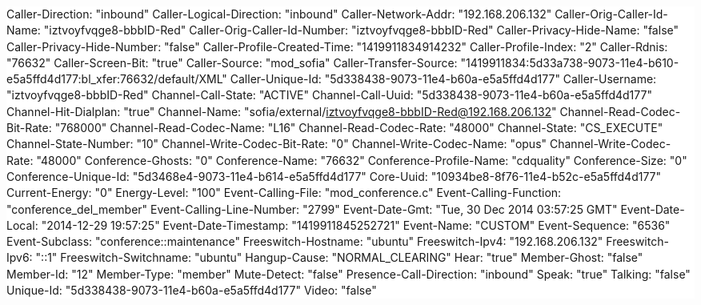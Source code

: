 Caller-Direction: "inbound"
Caller-Logical-Direction: "inbound"
Caller-Network-Addr: "192.168.206.132"
Caller-Orig-Caller-Id-Name: "iztvoyfvqge8-bbbID-Red"
Caller-Orig-Caller-Id-Number: "iztvoyfvqge8-bbbID-Red"
Caller-Privacy-Hide-Name: "false"
Caller-Privacy-Hide-Number: "false"
Caller-Profile-Created-Time: "1419911834914232"
Caller-Profile-Index: "2"
Caller-Rdnis: "76632"
Caller-Screen-Bit: "true"
Caller-Source: "mod_sofia"
Caller-Transfer-Source: "1419911834:5d33a738-9073-11e4-b610-e5a5ffd4d177:bl_xfer:76632/default/XML"
Caller-Unique-Id: "5d338438-9073-11e4-b60a-e5a5ffd4d177"
Caller-Username: "iztvoyfvqge8-bbbID-Red"
Channel-Call-State: "ACTIVE"
Channel-Call-Uuid: "5d338438-9073-11e4-b60a-e5a5ffd4d177"
Channel-Hit-Dialplan: "true"
Channel-Name: "sofia/external/iztvoyfvqge8-bbbID-Red@192.168.206.132"
Channel-Read-Codec-Bit-Rate: "768000"
Channel-Read-Codec-Name: "L16"
Channel-Read-Codec-Rate: "48000"
Channel-State: "CS_EXECUTE"
Channel-State-Number: "10"
Channel-Write-Codec-Bit-Rate: "0"
Channel-Write-Codec-Name: "opus"
Channel-Write-Codec-Rate: "48000"
Conference-Ghosts: "0"
Conference-Name: "76632"
Conference-Profile-Name: "cdquality"
Conference-Size: "0"
Conference-Unique-Id: "5d3468e4-9073-11e4-b614-e5a5ffd4d177"
Core-Uuid: "10934be8-8f76-11e4-b52c-e5a5ffd4d177"
Current-Energy: "0"
Energy-Level: "100"
Event-Calling-File: "mod_conference.c"
Event-Calling-Function: "conference_del_member"
Event-Calling-Line-Number: "2799"
Event-Date-Gmt: "Tue, 30 Dec 2014 03:57:25 GMT"
Event-Date-Local: "2014-12-29 19:57:25"
Event-Date-Timestamp: "1419911845252721"
Event-Name: "CUSTOM"
Event-Sequence: "6536"
Event-Subclass: "conference::maintenance"
Freeswitch-Hostname: "ubuntu"
Freeswitch-Ipv4: "192.168.206.132"
Freeswitch-Ipv6: "::1"
Freeswitch-Switchname: "ubuntu"
Hangup-Cause: "NORMAL_CLEARING"
Hear: "true"
Member-Ghost: "false"
Member-Id: "12"
Member-Type: "member"
Mute-Detect: "false"
Presence-Call-Direction: "inbound"
Speak: "true"
Talking: "false"
Unique-Id: "5d338438-9073-11e4-b60a-e5a5ffd4d177"
Video: "false"

